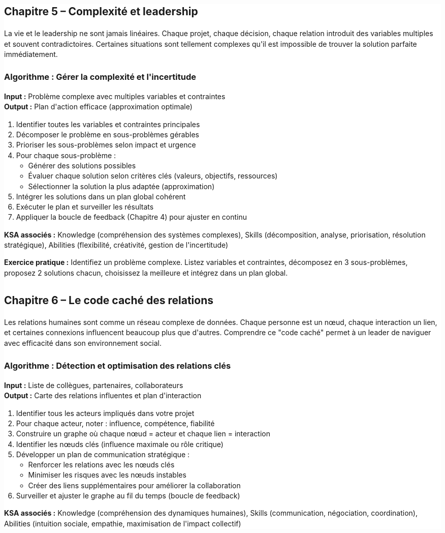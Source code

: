 ## Chapitre 5 – Complexité et leadership

La vie et le leadership ne sont jamais linéaires. Chaque projet, chaque décision, chaque relation introduit des variables multiples et souvent contradictoires. Certaines situations sont tellement complexes qu'il est impossible de trouver la solution parfaite immédiatement.

### Algorithme : Gérer la complexité et l'incertitude

**Input :** Problème complexe avec multiples variables et contraintes  
**Output :** Plan d'action efficace (approximation optimale)

1. Identifier toutes les variables et contraintes principales
2. Décomposer le problème en sous-problèmes gérables
3. Prioriser les sous-problèmes selon impact et urgence
4. Pour chaque sous-problème :
   - Générer des solutions possibles
   - Évaluer chaque solution selon critères clés (valeurs, objectifs, ressources)
   - Sélectionner la solution la plus adaptée (approximation)
5. Intégrer les solutions dans un plan global cohérent
6. Exécuter le plan et surveiller les résultats
7. Appliquer la boucle de feedback (Chapitre 4) pour ajuster en continu

**KSA associés :** Knowledge (compréhension des systèmes complexes), Skills (décomposition, analyse, priorisation, résolution stratégique), Abilities (flexibilité, créativité, gestion de l'incertitude)

**Exercice pratique :** Identifiez un problème complexe. Listez variables et contraintes, décomposez en 3 sous-problèmes, proposez 2 solutions chacun, choisissez la meilleure et intégrez dans un plan global.

## Chapitre 6 – Le code caché des relations

Les relations humaines sont comme un réseau complexe de données. Chaque personne est un nœud, chaque interaction un lien, et certaines connexions influencent beaucoup plus que d'autres. Comprendre ce "code caché" permet à un leader de naviguer avec efficacité dans son environnement social.

### Algorithme : Détection et optimisation des relations clés

**Input :** Liste de collègues, partenaires, collaborateurs  
**Output :** Carte des relations influentes et plan d'interaction

1. Identifier tous les acteurs impliqués dans votre projet
2. Pour chaque acteur, noter : influence, compétence, fiabilité
3. Construire un graphe où chaque nœud = acteur et chaque lien = interaction
4. Identifier les nœuds clés (influence maximale ou rôle critique)
5. Développer un plan de communication stratégique :
   - Renforcer les relations avec les nœuds clés
   - Minimiser les risques avec les nœuds instables
   - Créer des liens supplémentaires pour améliorer la collaboration
6. Surveiller et ajuster le graphe au fil du temps (boucle de feedback)

**KSA associés :** Knowledge (compréhension des dynamiques humaines), Skills (communication, négociation, coordination), Abilities (intuition sociale, empathie, maximisation de l'impact collectif)
